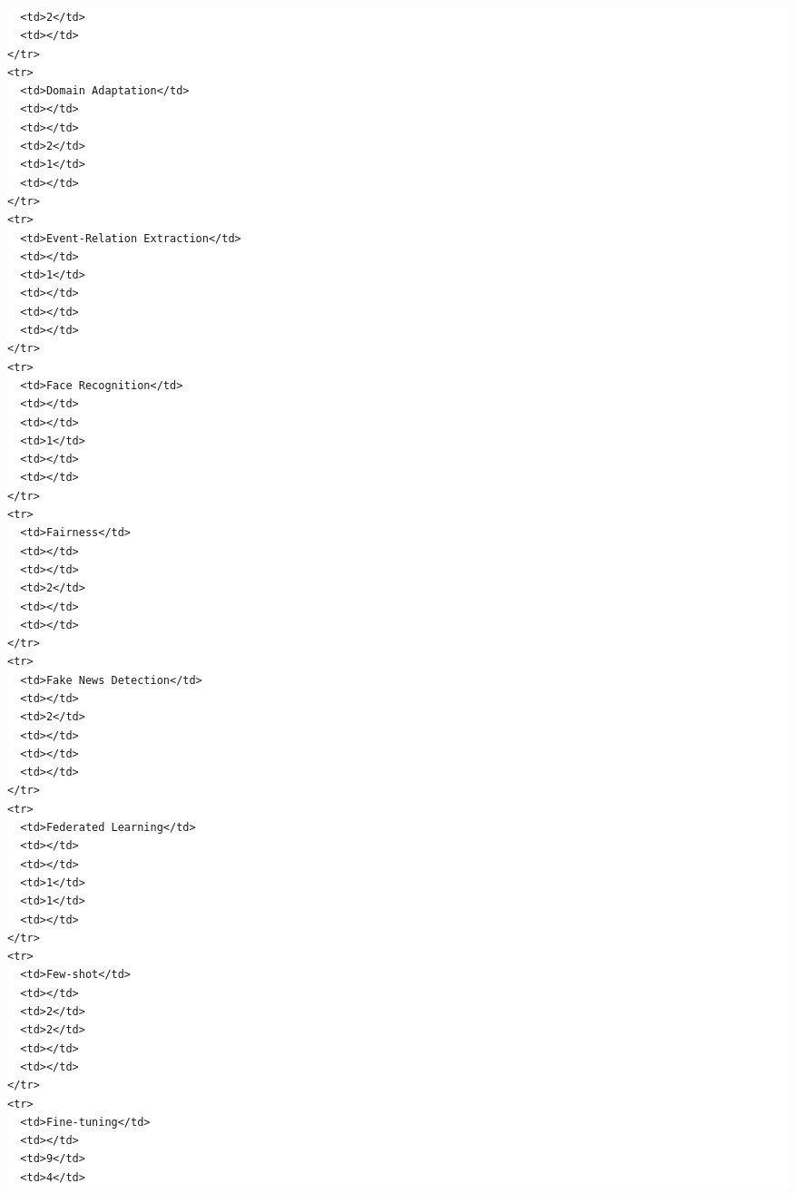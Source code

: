       <td>2</td>
      <td></td>
    </tr>
    <tr>
      <td>Domain Adaptation</td>
      <td></td>
      <td></td>
      <td>2</td>
      <td>1</td>
      <td></td>
    </tr>
    <tr>
      <td>Event-Relation Extraction</td>
      <td></td>
      <td>1</td>
      <td></td>
      <td></td>
      <td></td>
    </tr>
    <tr>
      <td>Face Recognition</td>
      <td></td>
      <td></td>
      <td>1</td>
      <td></td>
      <td></td>
    </tr>
    <tr>
      <td>Fairness</td>
      <td></td>
      <td></td>
      <td>2</td>
      <td></td>
      <td></td>
    </tr>
    <tr>
      <td>Fake News Detection</td>
      <td></td>
      <td>2</td>
      <td></td>
      <td></td>
      <td></td>
    </tr>
    <tr>
      <td>Federated Learning</td>
      <td></td>
      <td></td>
      <td>1</td>
      <td>1</td>
      <td></td>
    </tr>
    <tr>
      <td>Few-shot</td>
      <td></td>
      <td>2</td>
      <td>2</td>
      <td></td>
      <td></td>
    </tr>
    <tr>
      <td>Fine-tuning</td>
      <td></td>
      <td>9</td>
      <td>4</td>